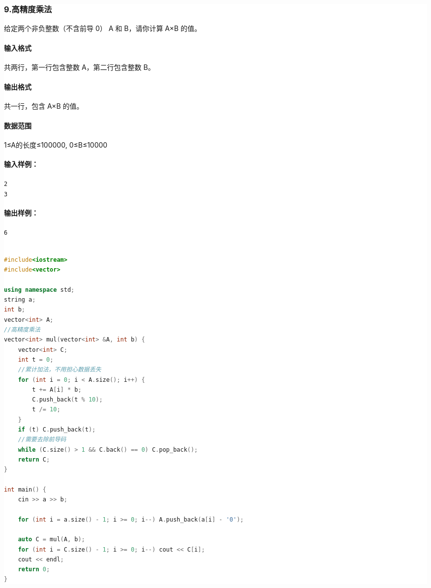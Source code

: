 ### 9.高精度乘法

给定两个非负整数（不含前导 0） A 和 B，请你计算 A×B 的值。

#### 输入格式

共两行，第一行包含整数 A，第二行包含整数 B。

#### 输出格式

共一行，包含 A×B 的值。

#### 数据范围

1≤A的长度≤100000,
0≤B≤10000

#### 输入样例：

```
2
3
```

#### 输出样例：

```
6
```

~~~c++

#include<iostream>
#include<vector>

using namespace std;
string a;
int b;
vector<int> A;
//高精度乘法
vector<int> mul(vector<int> &A, int b) {
    vector<int> C;
    int t = 0;
    //累计加法，不用担心数据丢失
    for (int i = 0; i < A.size(); i++) {
        t += A[i] * b;
        C.push_back(t % 10);
        t /= 10;
    }
    if (t) C.push_back(t);
    //需要去除前导码
    while (C.size() > 1 && C.back() == 0) C.pop_back();
    return C;
}

int main() {
    cin >> a >> b;

    for (int i = a.size() - 1; i >= 0; i--) A.push_back(a[i] - '0');

    auto C = mul(A, b);
    for (int i = C.size() - 1; i >= 0; i--) cout << C[i];
    cout << endl;
    return 0;
}
~~~
